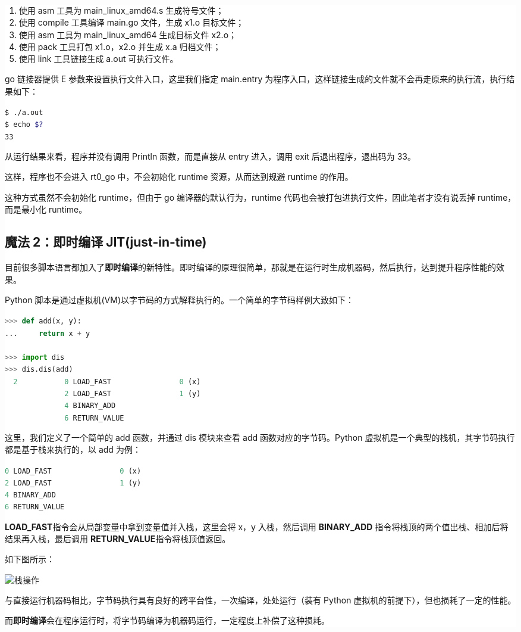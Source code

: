 1. 使用 asm 工具为 main_linux_amd64.s 生成符号文件；
2. 使用 compile 工具编译 main.go 文件，生成 x1.o 目标文件；
3. 使用 asm 工具为 main_linux_amd64 生成目标文件 x2.o；
4. 使用 pack 工具打包 x1.o，x2.o 并生成 x.a 归档文件；
5. 使用 link 工具链接生成 a.out 可执行文件。

go 链接器提供 E 参数来设置执行文件入口，这里我们指定 main.entry 为程序入口，这样链接生成的文件就不会再走原来的执行流，执行结果如下：

```sh
$ ./a.out
$ echo $?
33
```

从运行结果来看，程序并没有调用 Println 函数，而是直接从 entry 进入，调用 exit 后退出程序，退出码为 33。

这样，程序也不会进入 rt0_go 中，不会初始化 runtime 资源，从而达到规避 runtime 的作用。

这种方式虽然不会初始化 runtime，但由于 go 编译器的默认行为，runtime 代码也会被打包进执行文件，因此笔者才没有说丢掉 runtime，而是最小化 runtime。

## 魔法 2：即时编译 JIT(just-in-time)

目前很多脚本语言都加入了**即时编译**的新特性。即时编译的原理很简单，那就是在运行时生成机器码，然后执行，达到提升程序性能的效果。

Python 脚本是通过虚拟机(VM)以字节码的方式解释执行的。一个简单的字节码样例大致如下：

```py
>>> def add(x, y):
...     return x + y

>>> import dis
>>> dis.dis(add)
  2           0 LOAD_FAST                0 (x)
              2 LOAD_FAST                1 (y)
              4 BINARY_ADD
              6 RETURN_VALUE
```

这里，我们定义了一个简单的 add 函数，并通过 dis 模块来查看 add 函数对应的字节码。Python 虚拟机是一个典型的栈机，其字节码执行都是基于栈来执行的，以 add 为例：

```py
0 LOAD_FAST                0 (x)
2 LOAD_FAST                1 (y)
4 BINARY_ADD
6 RETURN_VALUE
```

**LOAD_FAST**指令会从局部变量中拿到变量值并入栈，这里会将 x，y 入栈，然后调用 **BINARY_ADD** 指令将栈顶的两个值出栈、相加后将结果再入栈，最后调用 **RETURN_VALUE**指令将栈顶值返回。

如下图所示：

![栈操作](/imgs/python%20add%E6%A0%88%E6%93%8D%E4%BD%9C.png)

与直接运行机器码相比，字节码执行具有良好的跨平台性，一次编译，处处运行（装有 Python 虚拟机的前提下），但也损耗了一定的性能。

而**即时编译**会在程序运行时，将字节码编译为机器码运行，一定程度上补偿了这种损耗。
